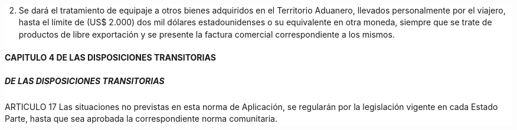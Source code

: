 2.  Se  dará  el tratamiento de equipaje a otros bienes adquiridos en el Territorio  Aduanero,  llevados personalmente por el viajero, hasta el límite de (US$ 2.000)  dos  mil  dólares estadounidenses o su equivalente en otra moneda, siempre que  se  trate  de productos de libre exportación y se presente la factura comercial correspondiente a los mismos.

#### CAPITULO 4 DE LAS DISPOSICIONES TRANSITORIAS

##### DE LAS DISPOSICIONES TRANSITORIAS

<a id="17"></a>
ARTICULO  17 Las  situaciones no previstas en esta norma de Aplicación, se regularán por  la legislación vigente en cada Estado Parte, hasta que sea aprobada la correspondiente norma comunitaria.